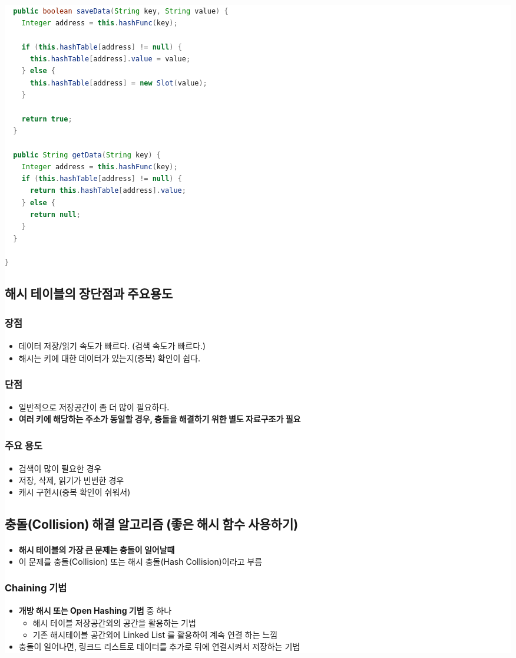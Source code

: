 ```java
  public boolean saveData(String key, String value) {
    Integer address = this.hashFunc(key);
    
    if (this.hashTable[address] != null) {
      this.hashTable[address].value = value;
    } else {
      this.hashTable[address] = new Slot(value);
    }

    return true;
  }

  public String getData(String key) {
    Integer address = this.hashFunc(key);
    if (this.hashTable[address] != null) {
      return this.hashTable[address].value;
    } else {
      return null;
    } 
  }
  
}
```

## 해시 테이블의 장단점과 주요용도 

### 장점
- 데이터 저장/읽기 속도가 빠르다. (검색 속도가 빠르다.)
- 해시는 키에 대한 데이터가 있는지(중복) 확인이 쉽다.

### 단점
- 일반적으로 저장공간이 좀 더 많이 필요하다.
- **여러 키에 해당하는 주소가 동일할 경우, 충돌을 해결하기 위한 별도 자료구조가 필요**

### 주요 용도 
- 검색이 많이 필요한 경우
- 저장, 삭제, 읽기가 빈번한 경우
- 캐시 구현시(중복 확인이 쉬워서)


## 충돌(Collision) 해결 알고리즘 (좋은 해시 함수 사용하기)
- **해시 테이블의 가장 큰 문제는 충돌이 일어날때** 
- 이 문제를 충돌(Collision) 또는 해시 충돌(Hash Collision)이라고 부름


### Chaining 기법 

- **개방 해시 또는 Open Hashing 기법** 중 하나
  - 해시 테이블 저장공간외의 공간을 활용하는 기법 
  - 기존 해시테이블 공간외에 Linked List 를 활용하여 계속 연결 하는 느낌
- 충돌이 일어나면, 링크드 리스트로 데이터를 추가로 뒤에 연결시켜서 저장하는 기법
